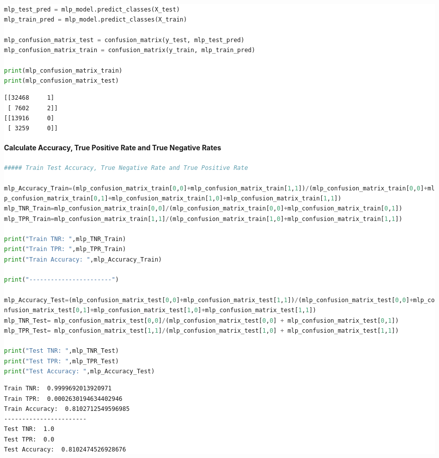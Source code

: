 
```python
mlp_test_pred = mlp_model.predict_classes(X_test)
mlp_train_pred = mlp_model.predict_classes(X_train)

mlp_confusion_matrix_test = confusion_matrix(y_test, mlp_test_pred)
mlp_confusion_matrix_train = confusion_matrix(y_train, mlp_train_pred)

print(mlp_confusion_matrix_train)
print(mlp_confusion_matrix_test)

```

    [[32468     1]
     [ 7602     2]]
    [[13916     0]
     [ 3259     0]]


#### Calculate Accuracy, True Positive Rate and True Negative Rates


```python
##### Train Test Accuracy, True Negative Rate and True Positive Rate

mlp_Accuracy_Train=(mlp_confusion_matrix_train[0,0]+mlp_confusion_matrix_train[1,1])/(mlp_confusion_matrix_train[0,0]+mlp_confusion_matrix_train[0,1]+mlp_confusion_matrix_train[1,0]+mlp_confusion_matrix_train[1,1])
mlp_TNR_Train=mlp_confusion_matrix_train[0,0]/(mlp_confusion_matrix_train[0,0]+mlp_confusion_matrix_train[0,1])
mlp_TPR_Train=mlp_confusion_matrix_train[1,1]/(mlp_confusion_matrix_train[1,0]+mlp_confusion_matrix_train[1,1])

print("Train TNR: ",mlp_TNR_Train)
print("Train TPR: ",mlp_TPR_Train)
print("Train Accuracy: ",mlp_Accuracy_Train)

print("-----------------------")

mlp_Accuracy_Test=(mlp_confusion_matrix_test[0,0]+mlp_confusion_matrix_test[1,1])/(mlp_confusion_matrix_test[0,0]+mlp_confusion_matrix_test[0,1]+mlp_confusion_matrix_test[1,0]+mlp_confusion_matrix_test[1,1])
mlp_TNR_Test= mlp_confusion_matrix_test[0,0]/(mlp_confusion_matrix_test[0,0] + mlp_confusion_matrix_test[0,1])
mlp_TPR_Test= mlp_confusion_matrix_test[1,1]/(mlp_confusion_matrix_test[1,0] + mlp_confusion_matrix_test[1,1])

print("Test TNR: ",mlp_TNR_Test)
print("Test TPR: ",mlp_TPR_Test)
print("Test Accuracy: ",mlp_Accuracy_Test)
```

    Train TNR:  0.9999692013920971
    Train TPR:  0.0002630194634402946
    Train Accuracy:  0.8102712549596985
    -----------------------
    Test TNR:  1.0
    Test TPR:  0.0
    Test Accuracy:  0.8102474526928676
